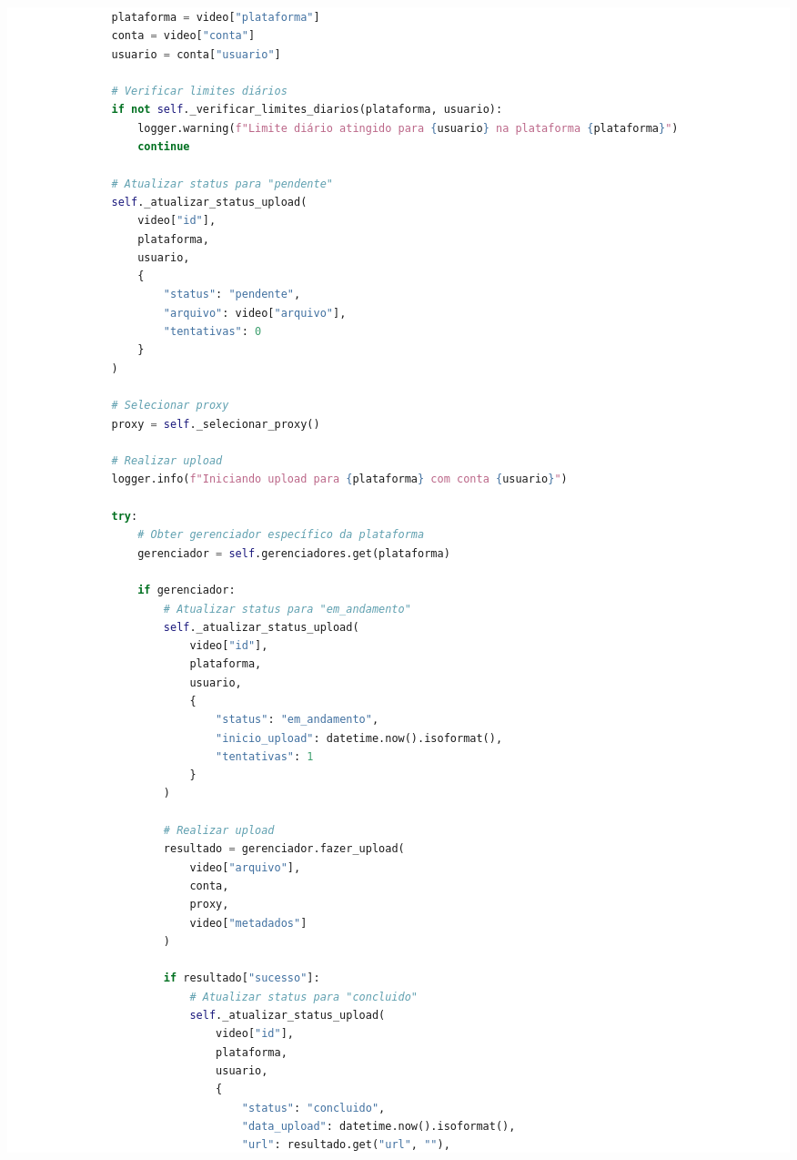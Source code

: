 ```python
                plataforma = video["plataforma"]
                conta = video["conta"]
                usuario = conta["usuario"]
                
                # Verificar limites diários
                if not self._verificar_limites_diarios(plataforma, usuario):
                    logger.warning(f"Limite diário atingido para {usuario} na plataforma {plataforma}")
                    continue
                
                # Atualizar status para "pendente"
                self._atualizar_status_upload(
                    video["id"], 
                    plataforma, 
                    usuario, 
                    {
                        "status": "pendente",
                        "arquivo": video["arquivo"],
                        "tentativas": 0
                    }
                )
                
                # Selecionar proxy
                proxy = self._selecionar_proxy()
                
                # Realizar upload
                logger.info(f"Iniciando upload para {plataforma} com conta {usuario}")
                
                try:
                    # Obter gerenciador específico da plataforma
                    gerenciador = self.gerenciadores.get(plataforma)
                    
                    if gerenciador:
                        # Atualizar status para "em_andamento"
                        self._atualizar_status_upload(
                            video["id"], 
                            plataforma, 
                            usuario, 
                            {
                                "status": "em_andamento",
                                "inicio_upload": datetime.now().isoformat(),
                                "tentativas": 1
                            }
                        )
                        
                        # Realizar upload
                        resultado = gerenciador.fazer_upload(
                            video["arquivo"],
                            conta,
                            proxy,
                            video["metadados"]
                        )
                        
                        if resultado["sucesso"]:
                            # Atualizar status para "concluido"
                            self._atualizar_status_upload(
                                video["id"], 
                                plataforma, 
                                usuario, 
                                {
                                    "status": "concluido",
                                    "data_upload": datetime.now().isoformat(),
                                    "url": resultado.get("url", ""),
```